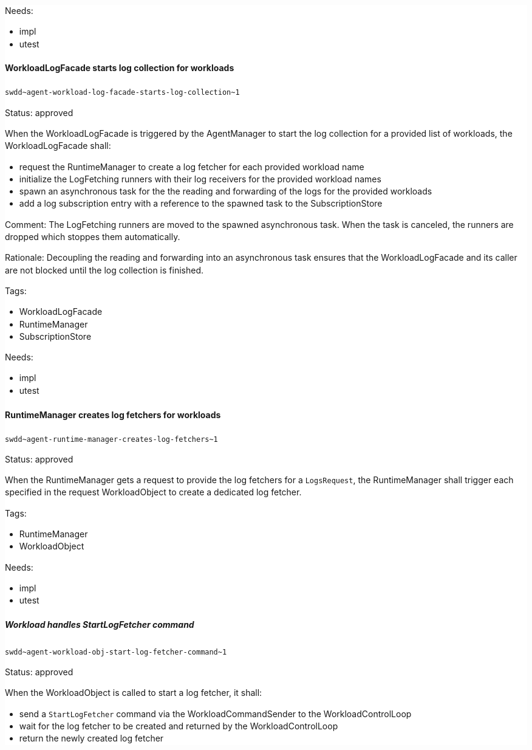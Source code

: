 Needs:
- impl
- utest

#### WorkloadLogFacade starts log collection for workloads
`swdd~agent-workload-log-facade-starts-log-collection~1`

Status: approved

When the WorkloadLogFacade is triggered by the AgentManager to start the log collection for a provided list of workloads, the WorkloadLogFacade shall:
* request the RuntimeManager to create a log fetcher for each provided workload name
* initialize the LogFetching runners with their log receivers for the provided workload names
* spawn an asynchronous task for the the reading and forwarding of the logs for the provided workloads
* add a log subscription entry with a reference to the spawned task to the SubscriptionStore

Comment:
The LogFetching runners are moved to the spawned asynchronous task. When the task is canceled, the runners are dropped which stoppes them automatically.

Rationale:
Decoupling the reading and forwarding into an asynchronous task ensures that the WorkloadLogFacade and its caller are not blocked until the log collection is finished.

Tags:
- WorkloadLogFacade
- RuntimeManager
- SubscriptionStore

Needs:
- impl
- utest

#### RuntimeManager creates log fetchers for workloads
`swdd~agent-runtime-manager-creates-log-fetchers~1`

Status: approved

When the RuntimeManager gets a request to provide the log fetchers for a `LogsRequest`, the RuntimeManager shall trigger each specified in the request WorkloadObject to create a dedicated log fetcher.

Tags:
- RuntimeManager
- WorkloadObject

Needs:
- impl
- utest

##### Workload handles StartLogFetcher command
`swdd~agent-workload-obj-start-log-fetcher-command~1`

Status: approved

When the WorkloadObject is called to start a log fetcher, it shall:
* send a `StartLogFetcher` command via the WorkloadCommandSender to the WorkloadControlLoop
* wait for the log fetcher to be created and returned by the WorkloadControlLoop
* return the newly created log fetcher
